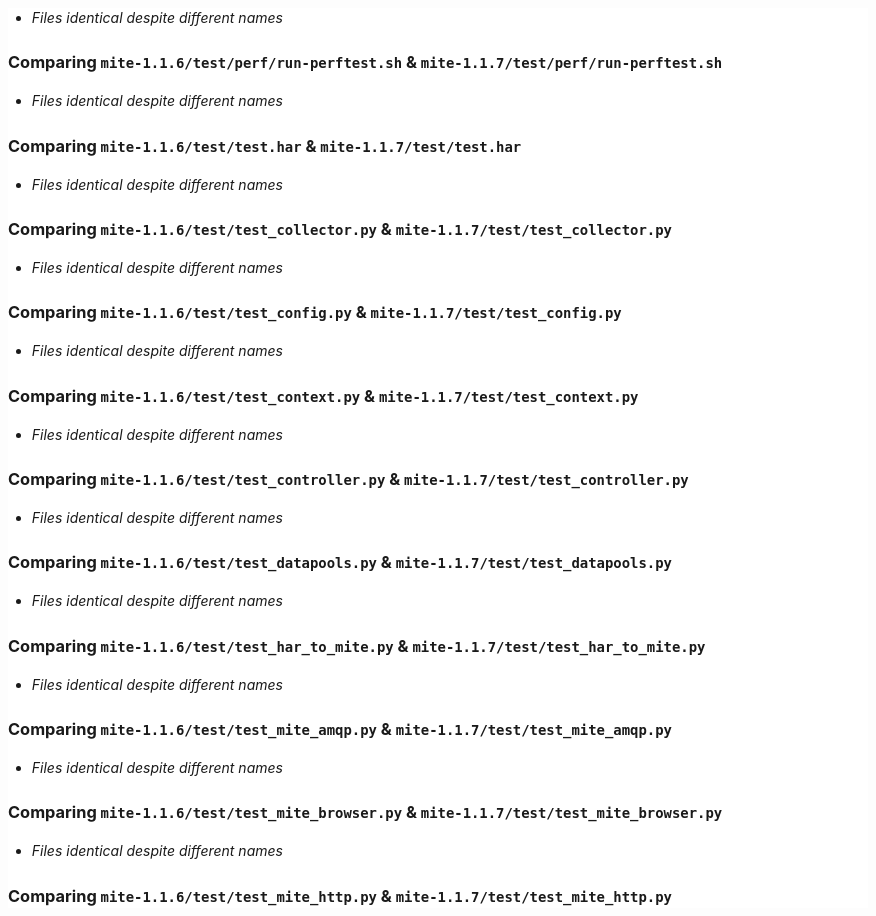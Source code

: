  * *Files identical despite different names*

### Comparing `mite-1.1.6/test/perf/run-perftest.sh` & `mite-1.1.7/test/perf/run-perftest.sh`

 * *Files identical despite different names*

### Comparing `mite-1.1.6/test/test.har` & `mite-1.1.7/test/test.har`

 * *Files identical despite different names*

### Comparing `mite-1.1.6/test/test_collector.py` & `mite-1.1.7/test/test_collector.py`

 * *Files identical despite different names*

### Comparing `mite-1.1.6/test/test_config.py` & `mite-1.1.7/test/test_config.py`

 * *Files identical despite different names*

### Comparing `mite-1.1.6/test/test_context.py` & `mite-1.1.7/test/test_context.py`

 * *Files identical despite different names*

### Comparing `mite-1.1.6/test/test_controller.py` & `mite-1.1.7/test/test_controller.py`

 * *Files identical despite different names*

### Comparing `mite-1.1.6/test/test_datapools.py` & `mite-1.1.7/test/test_datapools.py`

 * *Files identical despite different names*

### Comparing `mite-1.1.6/test/test_har_to_mite.py` & `mite-1.1.7/test/test_har_to_mite.py`

 * *Files identical despite different names*

### Comparing `mite-1.1.6/test/test_mite_amqp.py` & `mite-1.1.7/test/test_mite_amqp.py`

 * *Files identical despite different names*

### Comparing `mite-1.1.6/test/test_mite_browser.py` & `mite-1.1.7/test/test_mite_browser.py`

 * *Files identical despite different names*

### Comparing `mite-1.1.6/test/test_mite_http.py` & `mite-1.1.7/test/test_mite_http.py`
